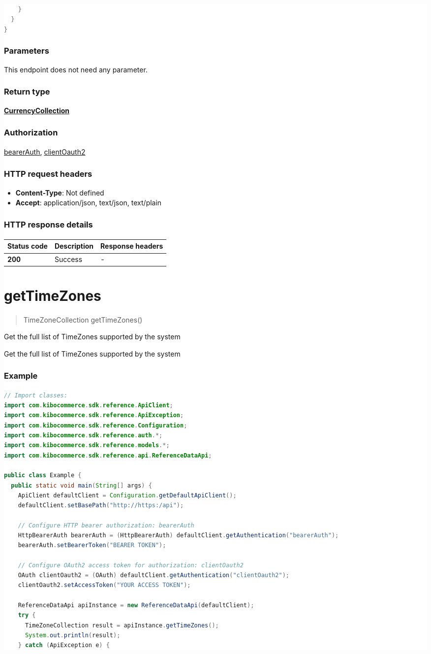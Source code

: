 ```java
    }
  }
}
```

### Parameters
This endpoint does not need any parameter.

### Return type

[**CurrencyCollection**](CurrencyCollection.md)

### Authorization

[bearerAuth](../README.md#bearerAuth), [clientOauth2](../README.md#clientOauth2)

### HTTP request headers

 - **Content-Type**: Not defined
 - **Accept**: application/json, text/json, text/plain

### HTTP response details
| Status code | Description | Response headers |
|-------------|-------------|------------------|
| **200** | Success |  -  |

<a name="getTimeZones"></a>
# **getTimeZones**
> TimeZoneCollection getTimeZones()

Get the full list of TimeZones supported by the system

Get the full list of TimeZones supported by the system

### Example
```java
// Import classes:
import com.kibocommerce.sdk.reference.ApiClient;
import com.kibocommerce.sdk.reference.ApiException;
import com.kibocommerce.sdk.reference.Configuration;
import com.kibocommerce.sdk.reference.auth.*;
import com.kibocommerce.sdk.reference.models.*;
import com.kibocommerce.sdk.reference.api.ReferenceDataApi;

public class Example {
  public static void main(String[] args) {
    ApiClient defaultClient = Configuration.getDefaultApiClient();
    defaultClient.setBasePath("http://https:/api");
    
    // Configure HTTP bearer authorization: bearerAuth
    HttpBearerAuth bearerAuth = (HttpBearerAuth) defaultClient.getAuthentication("bearerAuth");
    bearerAuth.setBearerToken("BEARER TOKEN");

    // Configure OAuth2 access token for authorization: clientOauth2
    OAuth clientOauth2 = (OAuth) defaultClient.getAuthentication("clientOauth2");
    clientOauth2.setAccessToken("YOUR ACCESS TOKEN");

    ReferenceDataApi apiInstance = new ReferenceDataApi(defaultClient);
    try {
      TimeZoneCollection result = apiInstance.getTimeZones();
      System.out.println(result);
    } catch (ApiException e) {
```